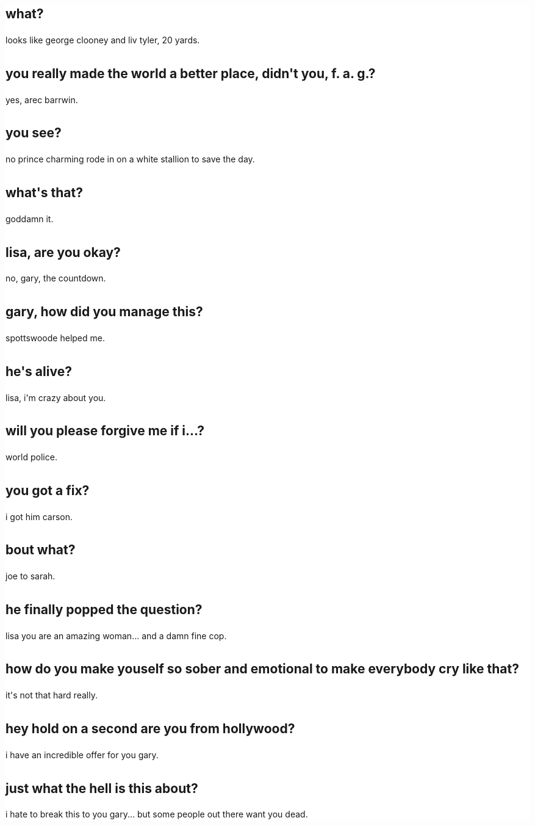 ## what?
looks like george clooney and liv tyler, 20 yards.

## you really made the world a better place, didn't you, f. a. g.?
yes, arec barrwin.

## you see?
no prince charming rode in on a white stallion to save the day.

## what's that?
goddamn it.

## lisa, are you okay?
no, gary, the countdown.

## gary, how did you manage this?
spottswoode helped me.

## he's alive?
lisa, i'm crazy about you.

## will you please forgive me if i...?
world police.

## you got a fix?
i got him carson.

## bout what?
joe to sarah.

## he finally popped the question?
lisa you are an amazing woman... and a damn fine cop.

## how do you make youself so sober and emotional to make everybody cry like that?
it's not that hard really.

## hey hold on a second are you from hollywood?
i have an incredible offer for you gary.

## just what the hell is this about?
i hate to break this to you gary... but some people out there want you dead.
